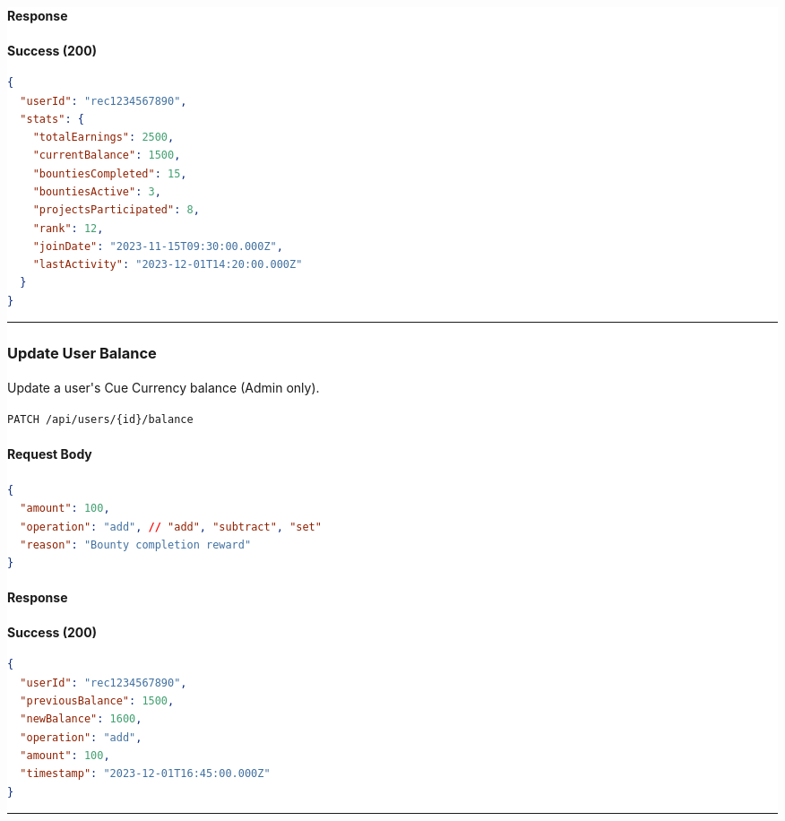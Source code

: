 #### Response

**Success (200)**

```json
{
  "userId": "rec1234567890",
  "stats": {
    "totalEarnings": 2500,
    "currentBalance": 1500,
    "bountiesCompleted": 15,
    "bountiesActive": 3,
    "projectsParticipated": 8,
    "rank": 12,
    "joinDate": "2023-11-15T09:30:00.000Z",
    "lastActivity": "2023-12-01T14:20:00.000Z"
  }
}
```

---

### Update User Balance

Update a user's Cue Currency balance (Admin only).

```http
PATCH /api/users/{id}/balance
```

#### Request Body

```json
{
  "amount": 100,
  "operation": "add", // "add", "subtract", "set"
  "reason": "Bounty completion reward"
}
```

#### Response

**Success (200)**

```json
{
  "userId": "rec1234567890",
  "previousBalance": 1500,
  "newBalance": 1600,
  "operation": "add",
  "amount": 100,
  "timestamp": "2023-12-01T16:45:00.000Z"
}
```

---
